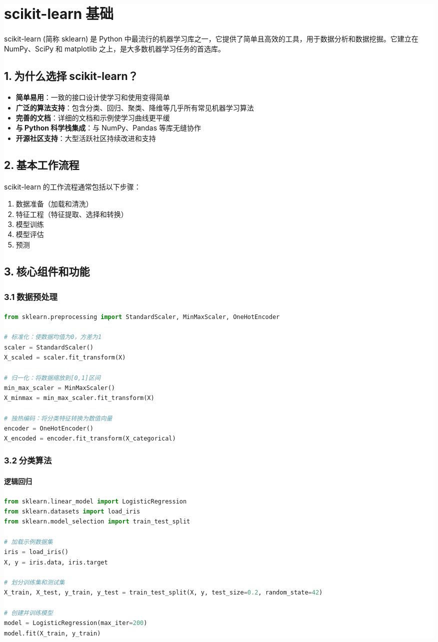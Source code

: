 # scikit-learn 基础

scikit-learn (简称 sklearn) 是 Python 中最流行的机器学习库之一，它提供了简单且高效的工具，用于数据分析和数据挖掘。它建立在 NumPy、SciPy 和 matplotlib 之上，是大多数机器学习任务的首选库。

## 1. 为什么选择 scikit-learn？

- **简单易用**：一致的接口设计使学习和使用变得简单
- **广泛的算法支持**：包含分类、回归、聚类、降维等几乎所有常见机器学习算法
- **完善的文档**：详细的文档和示例使学习曲线更平缓
- **与 Python 科学栈集成**：与 NumPy、Pandas 等库无缝协作
- **开源社区支持**：大型活跃社区持续改进和支持

## 2. 基本工作流程

scikit-learn 的工作流程通常包括以下步骤：

1. 数据准备（加载和清洗）
2. 特征工程（特征提取、选择和转换）
3. 模型训练
4. 模型评估
5. 预测

## 3. 核心组件和功能

### 3.1 数据预处理

```python
from sklearn.preprocessing import StandardScaler, MinMaxScaler, OneHotEncoder

# 标准化：使数据均值为0，方差为1
scaler = StandardScaler()
X_scaled = scaler.fit_transform(X)

# 归一化：将数据缩放到[0,1]区间
min_max_scaler = MinMaxScaler()
X_minmax = min_max_scaler.fit_transform(X)

# 独热编码：将分类特征转换为数值向量
encoder = OneHotEncoder()
X_encoded = encoder.fit_transform(X_categorical)
```

### 3.2 分类算法

#### 逻辑回归

```python
from sklearn.linear_model import LogisticRegression
from sklearn.datasets import load_iris
from sklearn.model_selection import train_test_split

# 加载示例数据集
iris = load_iris()
X, y = iris.data, iris.target

# 划分训练集和测试集
X_train, X_test, y_train, y_test = train_test_split(X, y, test_size=0.2, random_state=42)

# 创建并训练模型
model = LogisticRegression(max_iter=200)
model.fit(X_train, y_train)

```